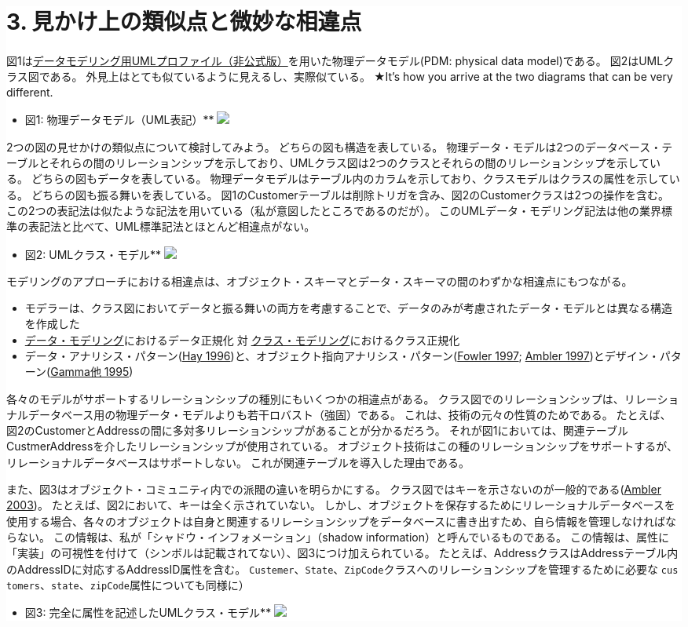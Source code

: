 # 3. 見かけ上の類似点と微妙な相違点
図1は[データモデリング用UMLプロファイル（非公式版）](AnUnofficialUMLProfileforDataModeling)を用いた物理データモデル(PDM: physical data model)である。
図2はUMLクラス図である。
外見上はとても似ているように見えるし、実際似ている。
★It’s how you arrive at the two diagrams that can be very different.

  - 図1: 物理データモデル（UML表記）**
![](http://www.agiledata.org/images/impedanceMismatchPDM.gif)

2つの図の見せかけの類似点について検討してみよう。
どちらの図も構造を表している。
物理データ・モデルは2つのデータベース・テーブルとそれらの間のリレーションシップを示しており、UMLクラス図は2つのクラスとそれらの間のリレーションシップを示している。
どちらの図もデータを表している。
物理データモデルはテーブル内のカラムを示しており、クラスモデルはクラスの属性を示している。
どちらの図も振る舞いを表している。
図1のCustomerテーブルは削除トリガを含み、図2のCustomerクラスは2つの操作を含む。
この2つの表記法は似たような記法を用いている（私が意図したところであるのだが）。
このUMLデータ・モデリング記法は他の業界標準の表記法と比べて、UML標準記法とほとんど相違点がない。

  - 図2: UMLクラス・モデル**
![](http://www.agiledata.org/images/impedanceMismatchClassDiagram.gif)

モデリングのアプローチにおける相違点は、オブジェクト・スキーマとデータ・スキーマの間のわずかな相違点にもつながる。

- モデラーは、クラス図においてデータと振る舞いの両方を考慮することで、データのみが考慮されたデータ・モデルとは異なる構造を作成した
- [データ・モデリング](DataModeling101)におけるデータ正規化 対 [クラス・モデリング](ObjectOrientation101)におけるクラス正規化
- データ・アナリシス・パターン([Hay 1996](http://www.amazon.com/exec/obidos/ASIN/0932633293/))と、オブジェクト指向アナリシス・パターン([Fowler 1997](http://www.amazon.com/exec/obidos/ASIN/0201895420/); [Ambler 1997](http://www.ambysoft.com/buildingObjectApplications.html))とデザイン・パターン([Gamma他 1995](http://www.amazon.com/exec/obidos/ASIN/0201633612/))

各々のモデルがサポートするリレーションシップの種別にもいくつかの相違点がある。
クラス図でのリレーションシップは、リレーショナルデータベース用の物理データ・モデルよりも若干ロバスト（強固）である。
これは、技術の元々の性質のためである。
たとえば、図2のCustomerとAddressの間に多対多リレーションシップがあることが分かるだろう。
それが図1においては、関連テーブルCustmerAddressを介したリレーションシップが使用されている。
オブジェクト技術はこの種のリレーションシップをサポートするが、リレーショナルデータベースはサポートしない。
これが関連テーブルを導入した理由である。

また、図3はオブジェクト・コミュニティ内での派閥の違いを明らかにする。
クラス図ではキーを示さないのが一般的である([Ambler 2003](http://www.ambysoft.com/elementsUMLStyle.html))。
たとえば、図2において、キーは全く示されていない。
しかし、オブジェクトを保存するためにリレーショナルデータベースを使用する場合、各々のオブジェクトは自身と関連するリレーションシップをデータベースに書き出すため、自ら情報を管理しなければならない。
この情報は、私が「シャドウ・インフォメーション」（shadow information）と呼んでいるものである。
この情報は、属性に「実装」の可視性を付けて（シンボルは記載されてない）、図3につけ加えられている。
たとえば、AddressクラスはAddressテーブル内のAddressIDに対応するAddressID属性を含む。
``Custemer``、``State``、``ZipCode``クラスへのリレーションシップを管理するために必要な
``customers``、``state``、``zipCode``属性についても同様に）

  - 図3: 完全に属性を記述したUMLクラス・モデル**
![](http://www.agiledata.org/images/impedanceMismatchFullyAttributed.gif)
